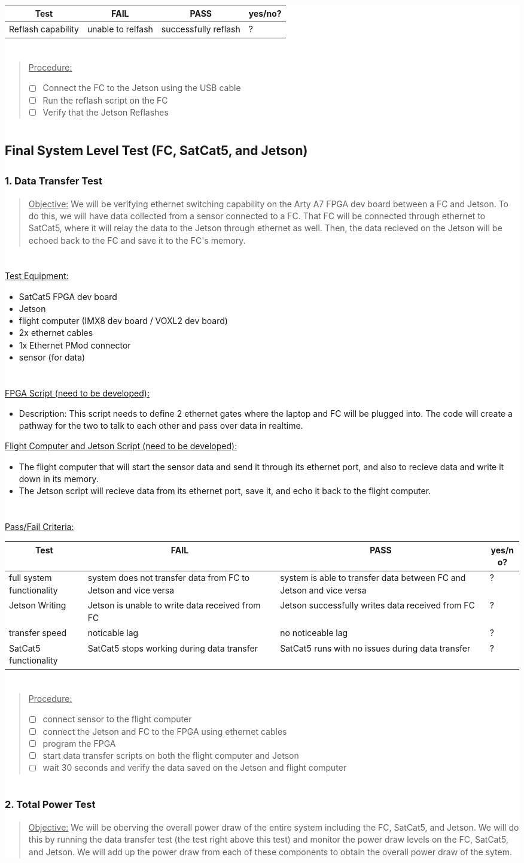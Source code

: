 | Test        | FAIL        | PASS        | yes/no?     |
| ----------- | ----------- | ----------- | ----------- |
| Reflash capability | unable to relfash | successfully reflash |?|

#
> <ins>Procedure:</ins>
> - [ ] Connect the FC to the Jetson using the USB cable
> - [ ] Run the reflash script on the FC
> - [ ] Verify that the Jetson Reflashes
#

## Final System Level Test (FC, SatCat5, and Jetson)
### 1. Data Transfer Test
> <ins>Objective:</ins> We will be verifying ethernet switching capability on the Arty A7 FPGA dev board between a FC and Jetson. To do this, we will have data collected from a sensor connected to a FC. That FC will be connected through ethernet to SatCat5, where it will relay the data to the Jetson through ethernet as well. Then, the data recieved on the Jetson will be echoed back to the FC and save it to the FC's memory.
#
 <ins>Test Equipment:</ins>
 - SatCat5 FPGA dev board
 - Jetson
 - flight computer (IMX8 dev board / VOXL2 dev board)
 - 2x ethernet cables
 - 1x Ethernet PMod connector
 - sensor (for data)
#
<ins>FPGA Script (need to be developed):</ins>
- Description: This script needs to define 2 ethernet gates where the laptop and FC will be plugged into. The code will create a pathway for the two to talk to each other and pass over data in realtime.

<ins>Flight Computer and Jetson Script (need to be developed):</ins>
- The flight computer that will start the sensor data and send it through its ethernet port, and also to recieve data and write it down in its memory. 
- The Jetson script will recieve data from its ethernet port, save it, and echo it back to the flight computer.
#
<ins>Pass/Fail Criteria:</ins>

| Test        | FAIL        | PASS        | yes/no?     |
| ----------- | ----------- | ----------- | ----------- |
| full system functionality | system does not transfer data from FC to Jetson and vice versa | system is able to transfer data between FC and Jetson and vice versa |?|
| Jetson Writing | Jetson is unable to write data received from FC | Jetson successfully writes data received from FC |?|
| transfer speed | noticable lag | no noticeable lag |?|
| SatCat5 functionality | SatCat5 stops working during data transfer | SatCat5 runs with no issues during data transfer |?|

#
> <ins>Procedure:</ins>
> - [ ] connect sensor to the flight computer
> - [ ] connect the Jetson and FC to the FPGA using ethernet cables
> - [ ] program the FPGA 
> - [ ] start data transfer scripts on both the flight computer and Jetson
> - [ ] wait 30 seconds and verify the data saved on the Jetson and flight computer
#
### 2. Total Power Test
> <ins>Objective:</ins> We will be oberving the overall power draw of the entire system including the FC, SatCat5, and Jetson. We will do this by running the data transfer test (the test right above this test) and monitor the power draw levels on the FC, SatCat5, and Jetson. We will add up the power draw from each of these components to obtain the overall power draw of the sytem.
